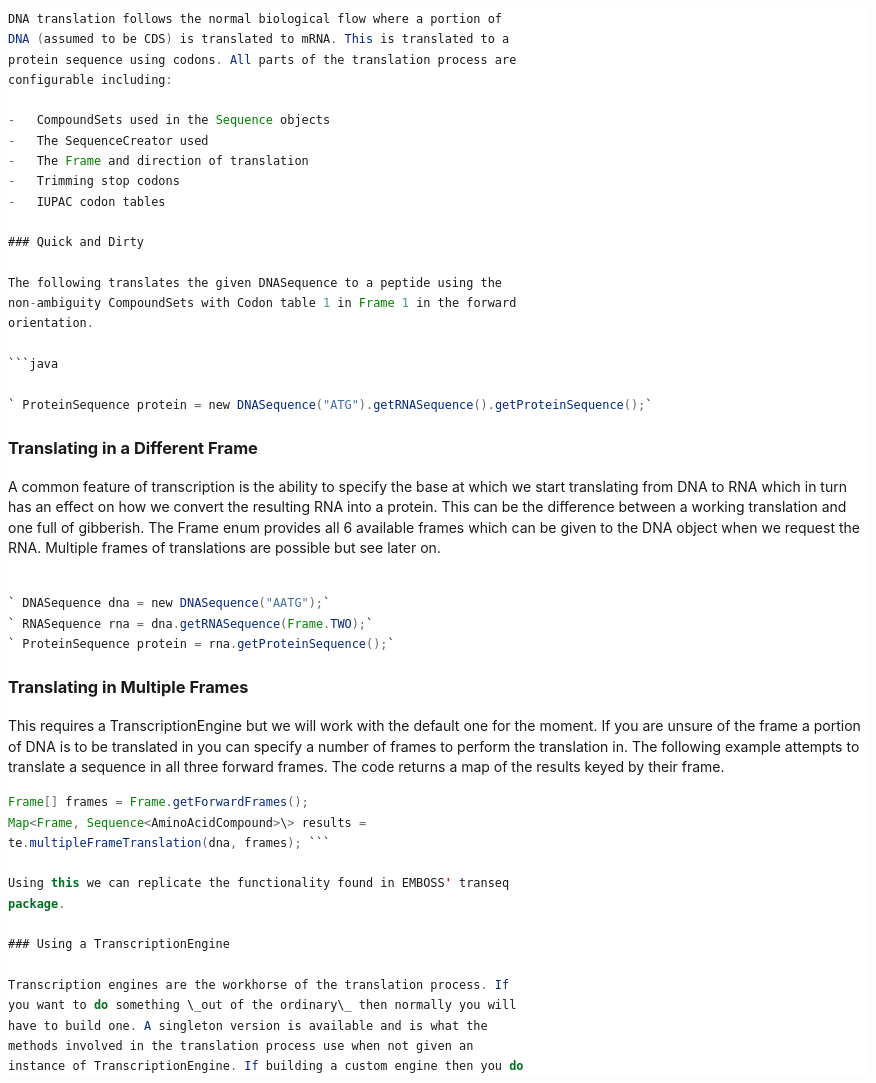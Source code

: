 ```java List<Sequence<AminoAcidCompound>\> translations =
DNA translation follows the normal biological flow where a portion of
DNA (assumed to be CDS) is translated to mRNA. This is translated to a
protein sequence using codons. All parts of the translation process are
configurable including:

-   CompoundSets used in the Sequence objects
-   The SequenceCreator used
-   The Frame and direction of translation
-   Trimming stop codons
-   IUPAC codon tables

### Quick and Dirty

The following translates the given DNASequence to a peptide using the
non-ambiguity CompoundSets with Codon table 1 in Frame 1 in the forward
orientation.

```java

` ProteinSequence protein = new DNASequence("ATG").getRNASequence().getProteinSequence();`

```

### Translating in a Different Frame

A common feature of transcription is the ability to specify the base at
which we start translating from DNA to RNA which in turn has an effect
on how we convert the resulting RNA into a protein. This can be the
difference between a working translation and one full of gibberish. The
Frame enum provides all 6 available frames which can be given to the DNA
object when we request the RNA. Multiple frames of translations are
possible but see later on.

```java

` DNASequence dna = new DNASequence("AATG");`  
` RNASequence rna = dna.getRNASequence(Frame.TWO);`  
` ProteinSequence protein = rna.getProteinSequence();`

```

### Translating in Multiple Frames

This requires a TranscriptionEngine but we will work with the default
one for the moment. If you are unsure of the frame a portion of DNA is
to be translated in you can specify a number of frames to perform the
translation in. The following example attempts to translate a sequence
in all three forward frames. The code returns a map of the results keyed
by their frame.

```java TranscriptionEngine te = TranscriptionEngine.getDefault();
Frame[] frames = Frame.getForwardFrames();
Map<Frame, Sequence<AminoAcidCompound>\> results =
te.multipleFrameTranslation(dna, frames); ```

Using this we can replicate the functionality found in EMBOSS' transeq
package.

### Using a TranscriptionEngine

Transcription engines are the workhorse of the translation process. If
you want to do something \_out of the ordinary\_ then normally you will
have to build one. A singleton version is available and is what the
methods involved in the translation process use when not given an
instance of TranscriptionEngine. If building a custom engine then you do
```